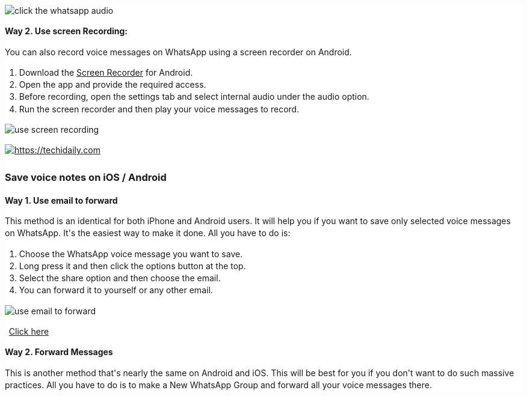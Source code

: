 ![click the whatsapp audio](https://images.wondershare.com/filmora/article-images/2022/08/whatsapp-voice-messages-10.jpg)

**Way 2\. Use screen Recording:**

You can also record voice messages on WhatsApp using a screen recorder on Android.

1. Download the [Screen Recorder](https://play.google.com/store/apps/details?id=screenrecorder.videorecorder.xrecorder.filmora&hl=en&gl=US) for Android.
2. Open the app and provide the required access.
3. Before recording, open the settings tab and select internal audio under the audio option.
4. Run the screen recorder and then play your voice messages to record.

![use screen recording](https://images.wondershare.com/filmora/article-images/2022/08/whatsapp-voice-messages-11.jpg)


<a href="https://appsumo.8odi.net/c/5597632/2105883/7443" target="_top" id="2105883">
  <img src="//a.impactradius-go.com/display-ad/7443-2105883" border="0" alt="https://techidaily.com" width="728" height="90"/>
</a>
<img height="0" width="0" src="https://appsumo.8odi.net/i/5597632/2105883/7443" style="position:absolute;visibility:hidden;" border="0" />

### Save voice notes on iOS / Android

**Way 1\. Use email to forward**

This method is an identical for both iPhone and Android users. It will help you if you want to save only selected voice messages on WhatsApp. It's the easiest way to make it done. All you have to do is:

1. Choose the WhatsApp voice message you want to save.
2. Long press it and then click the options button at the top.
3. Select the share option and then choose the email.
4. You can forward it to yourself or any other email.

![use email to forward](https://images.wondershare.com/filmora/article-images/2022/08/whatsapp-voice-messages-12.jpg)


<span id="1977032">
					<video width="128" height="480" style="cursor:pointer"
           poster="//a.impactradius-go.com/display-clicktoplayimage/1977032.png"
           onclick="if(!this.playClicked){this.play();this.setAttribute('controls',true);this.playClicked=true;}">
	   <source src="//a.impactradius-go.com/display-ad/22993-1977032">
	   <img src="//a.impactradius-go.com/display-clicktoplayimage/1977032.png" style="border: none; height: 100%; width: 100%; object-fit: contain">
	</video>
	<div style="width:80px;text-align:center"><a href="javascript:window.open(decodeURIComponent('https%3A%2F%2Fhomestyler.sjv.io%2Fc%2F5597632%2F1977032%2F22993'), '_blank');void(0);">Click here</a></div>
</span>
<img height="0" width="0" src="https://imp.pxf.io/i/5597632/1977032/22993" style="position:absolute;visibility:hidden;" border="0" />

**Way 2\. Forward Messages**

This is another method that's nearly the same on Android and iOS. This will be best for you if you don't want to do such massive practices. All you have to do is to make a New WhatsApp Group and forward all your voice messages there.
